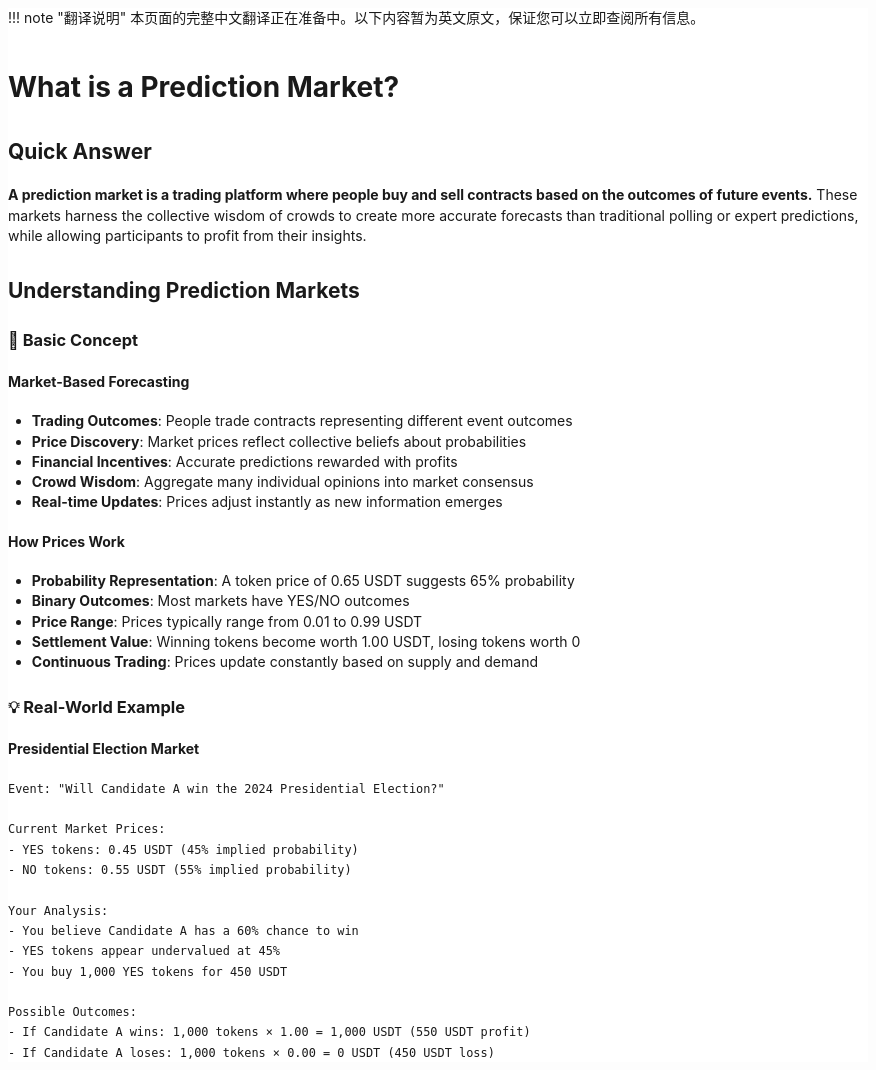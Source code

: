 !!! note "翻译说明"
    本页面的完整中文翻译正在准备中。以下内容暂为英文原文，保证您可以立即查阅所有信息。

# What is a Prediction Market?

## Quick Answer

**A prediction market is a trading platform where people buy and sell contracts based on the outcomes of future events.** These markets harness the collective wisdom of crowds to create more accurate forecasts than traditional polling or expert predictions, while allowing participants to profit from their insights.

## Understanding Prediction Markets

### 🎯 **Basic Concept**

#### **Market-Based Forecasting**
- **Trading Outcomes**: People trade contracts representing different event outcomes
- **Price Discovery**: Market prices reflect collective beliefs about probabilities
- **Financial Incentives**: Accurate predictions rewarded with profits
- **Crowd Wisdom**: Aggregate many individual opinions into market consensus
- **Real-time Updates**: Prices adjust instantly as new information emerges

#### **How Prices Work**
- **Probability Representation**: A token price of 0.65 USDT suggests 65% probability
- **Binary Outcomes**: Most markets have YES/NO outcomes
- **Price Range**: Prices typically range from 0.01 to 0.99 USDT
- **Settlement Value**: Winning tokens become worth 1.00 USDT, losing tokens worth 0
- **Continuous Trading**: Prices update constantly based on supply and demand

### 💡 **Real-World Example**

#### **Presidential Election Market**
```
Event: "Will Candidate A win the 2024 Presidential Election?"

Current Market Prices:
- YES tokens: 0.45 USDT (45% implied probability)
- NO tokens: 0.55 USDT (55% implied probability)

Your Analysis:
- You believe Candidate A has a 60% chance to win
- YES tokens appear undervalued at 45%
- You buy 1,000 YES tokens for 450 USDT

Possible Outcomes:
- If Candidate A wins: 1,000 tokens × 1.00 = 1,000 USDT (550 USDT profit)
- If Candidate A loses: 1,000 tokens × 0.00 = 0 USDT (450 USDT loss)
```
